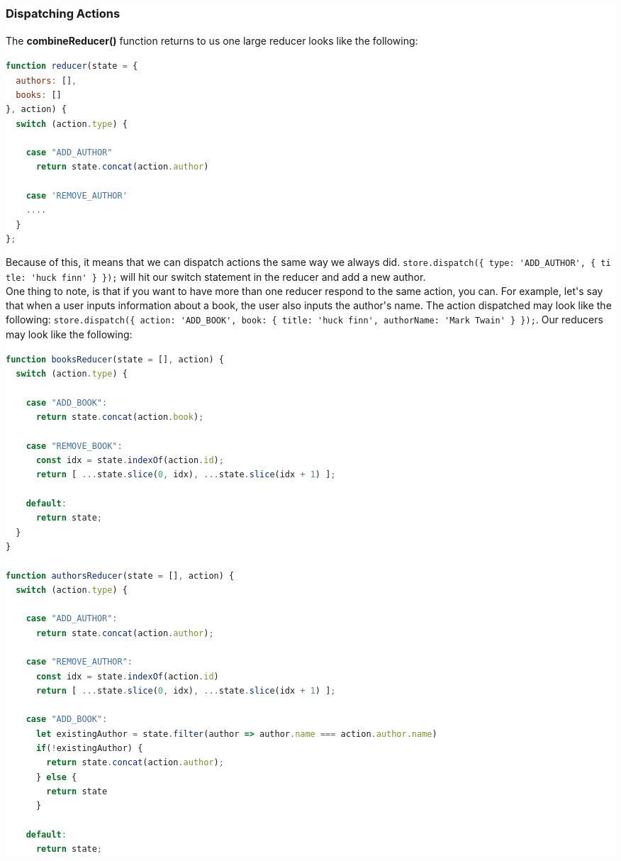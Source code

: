 ### Dispatching Actions

The __combineReducer()__ function returns to us one large reducer looks like the following:

```javascript
function reducer(state = {
  authors: [], 
  books: []
}, action) {
  switch (action.type) {

    case "ADD_AUTHOR"
      return state.concat(action.author)

    case 'REMOVE_AUTHOR'
    ....
  }
};
```

Because of this, it means that we can dispatch actions the same way we always did.  `store.dispatch({ type: 'ADD_AUTHOR', { title: 'huck finn' } });` will hit our switch statement in the reducer and add a new author.  
One thing to note, is that if you want to have more than one reducer respond to the same action, you can.  For example, let's say that when a user inputs information about a book, the user also inputs the author's name. The action dispatched may look like the following: `store.dispatch({ action: 'ADD_BOOK', book: { title: 'huck finn', authorName: 'Mark Twain' } });`. Our reducers may look like the following:

```javascript
function booksReducer(state = [], action) {
  switch (action.type) {

    case "ADD_BOOK":
      return state.concat(action.book);

    case "REMOVE_BOOK":
      const idx = state.indexOf(action.id);
      return [ ...state.slice(0, idx), ...state.slice(idx + 1) ];

    default:
      return state;
  }
}

function authorsReducer(state = [], action) {
  switch (action.type) {
    
    case "ADD_AUTHOR":
      return state.concat(action.author);
    
    case "REMOVE_AUTHOR":
      const idx = state.indexOf(action.id)
      return [ ...state.slice(0, idx), ...state.slice(idx + 1) ];
    
    case "ADD_BOOK":
      let existingAuthor = state.filter(author => author.name === action.author.name)
      if(!existingAuthor) {
        return state.concat(action.author);
      } else {
        return state
      }
    
    default:
      return state;
```